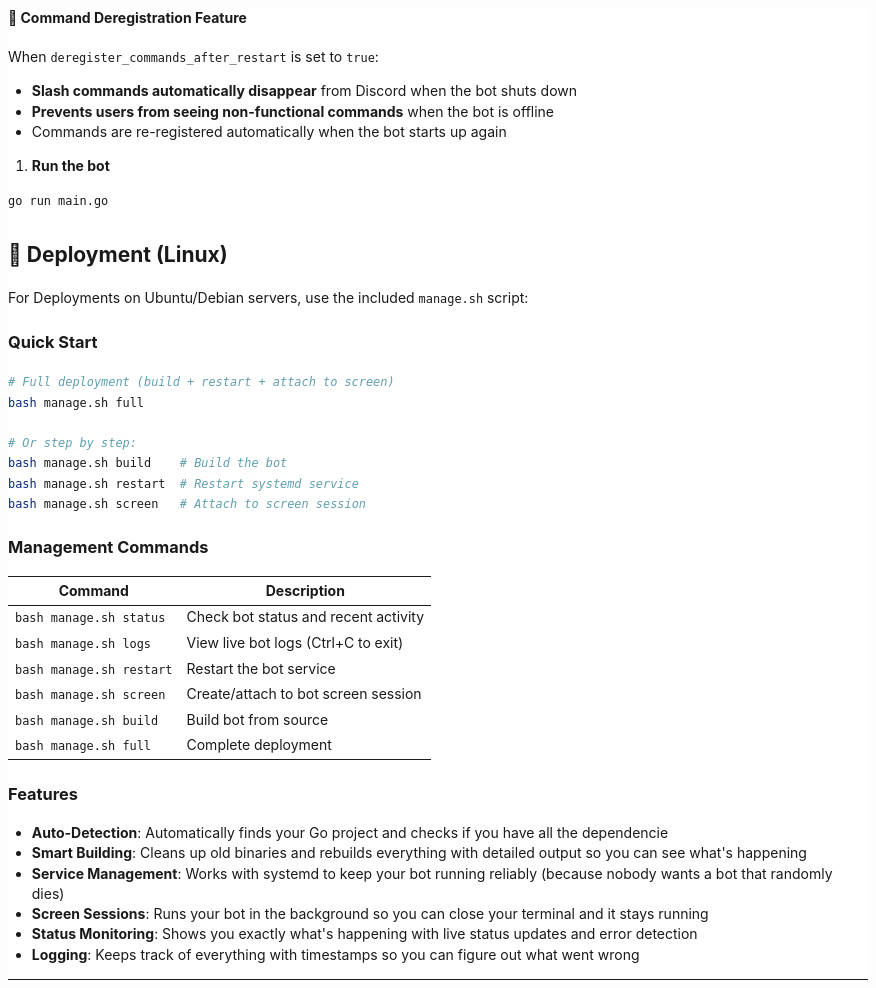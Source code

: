 #### 🔧 Command Deregistration Feature

When `deregister_commands_after_restart` is set to `true`:

- **Slash commands automatically disappear** from Discord when the bot shuts down
- **Prevents users from seeing non-functional commands** when the bot is offline
- Commands are re-registered automatically when the bot starts up again

1. **Run the bot**

```bash
go run main.go
```

## 🚀 Deployment (Linux)

For Deployments on Ubuntu/Debian servers, use the included `manage.sh` script:

### Quick Start

```bash
# Full deployment (build + restart + attach to screen)
bash manage.sh full

# Or step by step:
bash manage.sh build    # Build the bot
bash manage.sh restart  # Restart systemd service
bash manage.sh screen   # Attach to screen session
```

### Management Commands

| Command | Description |
|---------|-------------|
| `bash manage.sh status` | Check bot status and recent activity |
| `bash manage.sh logs` | View live bot logs (Ctrl+C to exit) |
| `bash manage.sh restart` | Restart the bot service |
| `bash manage.sh screen` | Create/attach to bot screen session |
| `bash manage.sh build` | Build bot from source |
| `bash manage.sh full` | Complete deployment |

### Features

- **Auto-Detection**: Automatically finds your Go project and checks if you have all the dependencie
- **Smart Building**: Cleans up old binaries and rebuilds everything with detailed output so you can see what's happening
- **Service Management**: Works with systemd to keep your bot running reliably (because nobody wants a bot that randomly dies)
- **Screen Sessions**: Runs your bot in the background so you can close your terminal and it stays running
- **Status Monitoring**: Shows you exactly what's happening with live status updates and error detection
- **Logging**: Keeps track of everything with timestamps so you can figure out what went wrong

---